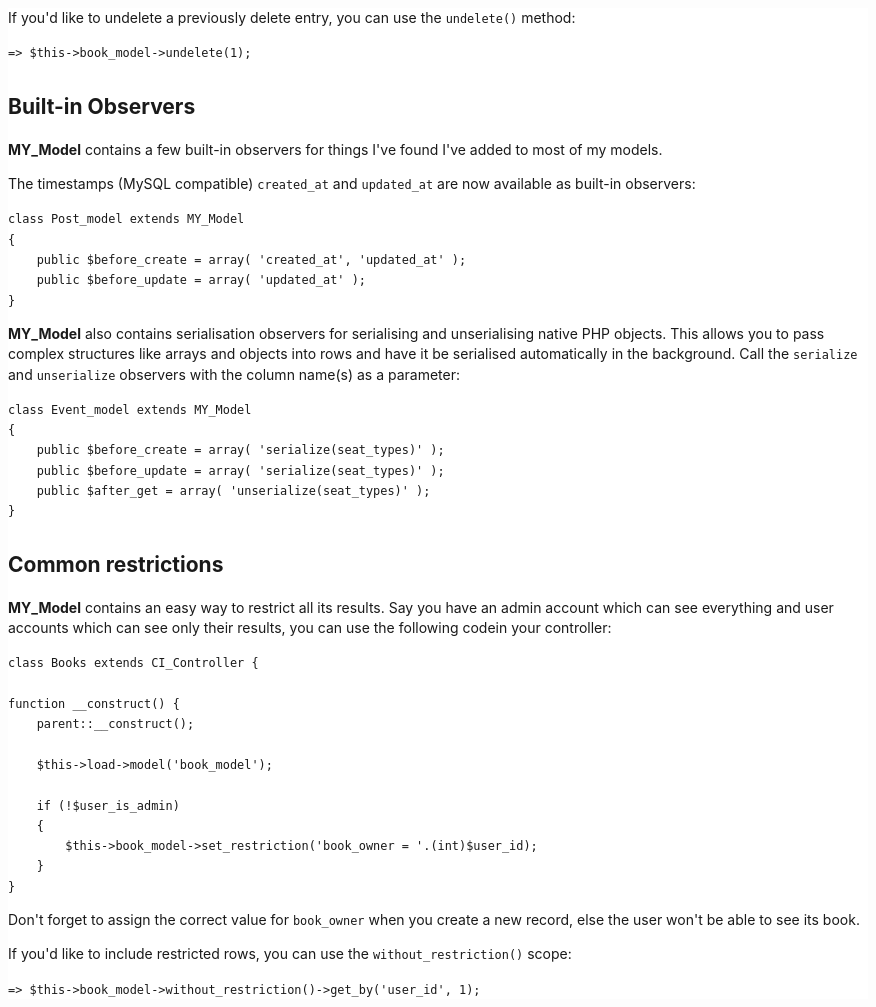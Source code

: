 If you'd like to undelete a previously delete entry, you can use the `undelete()` method:

    => $this->book_model->undelete(1);

Built-in Observers
-------------------

**MY_Model** contains a few built-in observers for things I've found I've added to most of my models.

The timestamps (MySQL compatible) `created_at` and `updated_at` are now available as built-in observers:

    class Post_model extends MY_Model
    {
        public $before_create = array( 'created_at', 'updated_at' );
        public $before_update = array( 'updated_at' );
    }

**MY_Model** also contains serialisation observers for serialising and unserialising native PHP objects. This allows you to pass complex structures like arrays and objects into rows and have it be serialised automatically in the background. Call the `serialize` and `unserialize` observers with the column name(s) as a parameter:

    class Event_model extends MY_Model
    {
        public $before_create = array( 'serialize(seat_types)' );
        public $before_update = array( 'serialize(seat_types)' );
        public $after_get = array( 'unserialize(seat_types)' );
    }

Common restrictions
-------------------

**MY_Model** contains an easy way to restrict all its results. Say you have an admin account which can see everything and user accounts which can see only their results, you can use the following codein your controller:

    class Books extends CI_Controller {

    function __construct() {
        parent::__construct();

        $this->load->model('book_model');

        if (!$user_is_admin)
        {
            $this->book_model->set_restriction('book_owner = '.(int)$user_id);
        }
    }

Don't forget to assign the correct value for `book_owner` when you create a new record, else the user won't be able to see its book.

If you'd like to include restricted rows, you can use the `without_restriction()` scope:

    => $this->book_model->without_restriction()->get_by('user_id', 1);
